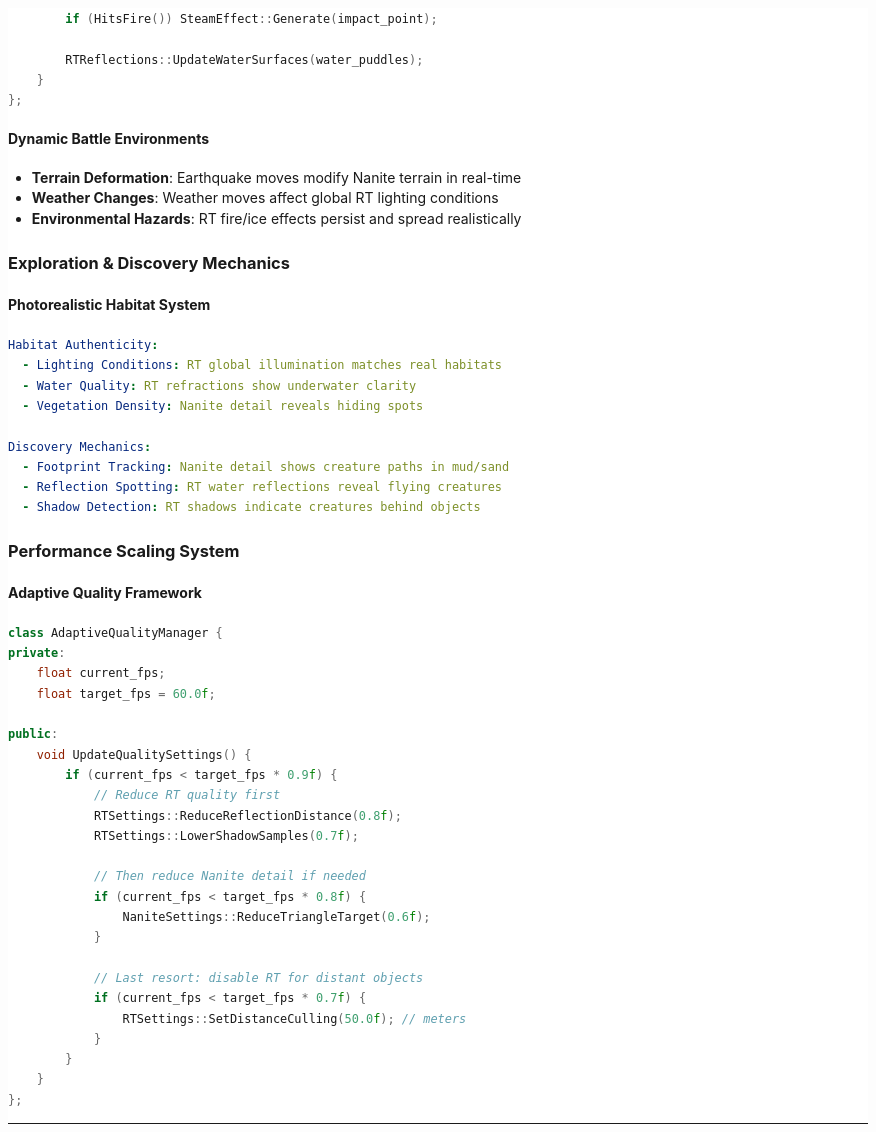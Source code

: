 ```cpp
        if (HitsFire()) SteamEffect::Generate(impact_point);
        
        RTReflections::UpdateWaterSurfaces(water_puddles);
    }
};
```

#### Dynamic Battle Environments
- **Terrain Deformation**: Earthquake moves modify Nanite terrain in real-time
- **Weather Changes**: Weather moves affect global RT lighting conditions  
- **Environmental Hazards**: RT fire/ice effects persist and spread realistically

### Exploration & Discovery Mechanics

#### Photorealistic Habitat System
```yaml
Habitat Authenticity:
  - Lighting Conditions: RT global illumination matches real habitats
  - Water Quality: RT refractions show underwater clarity
  - Vegetation Density: Nanite detail reveals hiding spots
  
Discovery Mechanics:
  - Footprint Tracking: Nanite detail shows creature paths in mud/sand
  - Reflection Spotting: RT water reflections reveal flying creatures
  - Shadow Detection: RT shadows indicate creatures behind objects
```

### Performance Scaling System

#### Adaptive Quality Framework
```cpp
class AdaptiveQualityManager {
private:
    float current_fps;
    float target_fps = 60.0f;
    
public:
    void UpdateQualitySettings() {
        if (current_fps < target_fps * 0.9f) {
            // Reduce RT quality first
            RTSettings::ReduceReflectionDistance(0.8f);
            RTSettings::LowerShadowSamples(0.7f);
            
            // Then reduce Nanite detail if needed
            if (current_fps < target_fps * 0.8f) {
                NaniteSettings::ReduceTriangleTarget(0.6f);
            }
            
            // Last resort: disable RT for distant objects
            if (current_fps < target_fps * 0.7f) {
                RTSettings::SetDistanceCulling(50.0f); // meters
            }
        }
    }
};
```

---